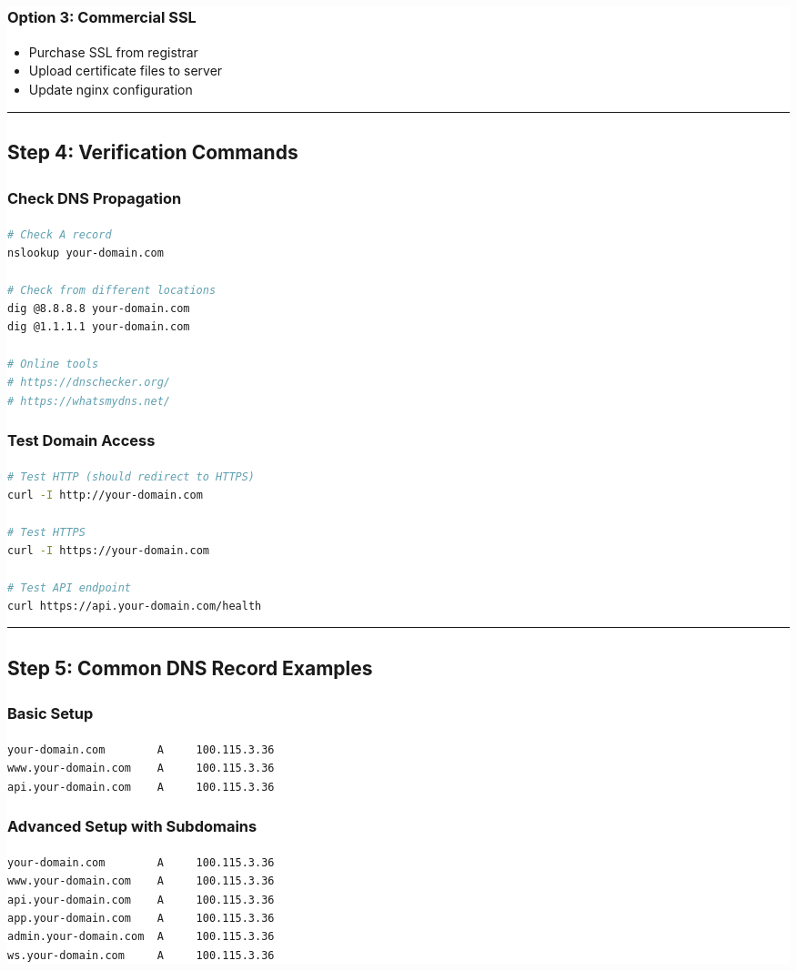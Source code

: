 ### **Option 3: Commercial SSL**
- Purchase SSL from registrar
- Upload certificate files to server
- Update nginx configuration

---

## **Step 4: Verification Commands**

### **Check DNS Propagation**
```bash
# Check A record
nslookup your-domain.com

# Check from different locations
dig @8.8.8.8 your-domain.com
dig @1.1.1.1 your-domain.com

# Online tools
# https://dnschecker.org/
# https://whatsmydns.net/
```

### **Test Domain Access**
```bash
# Test HTTP (should redirect to HTTPS)
curl -I http://your-domain.com

# Test HTTPS
curl -I https://your-domain.com

# Test API endpoint
curl https://api.your-domain.com/health
```

---

## **Step 5: Common DNS Record Examples**

### **Basic Setup**
```
your-domain.com        A     100.115.3.36
www.your-domain.com    A     100.115.3.36
api.your-domain.com    A     100.115.3.36
```

### **Advanced Setup with Subdomains**
```
your-domain.com        A     100.115.3.36
www.your-domain.com    A     100.115.3.36
api.your-domain.com    A     100.115.3.36
app.your-domain.com    A     100.115.3.36
admin.your-domain.com  A     100.115.3.36
ws.your-domain.com     A     100.115.3.36
```
